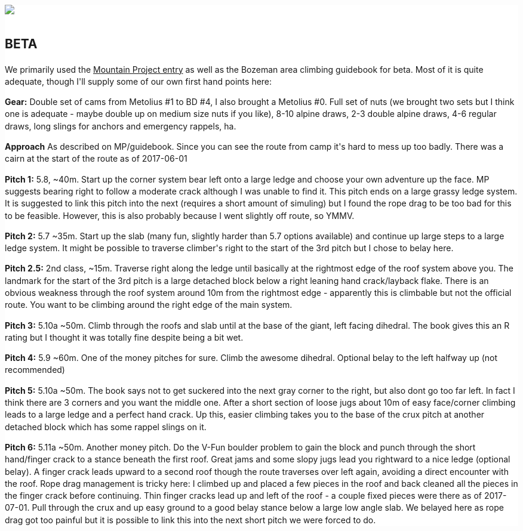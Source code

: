 ![](/images/mtcr/summit.jpg)

## BETA

We primarily used the [Mountain Project entry](https://www.mountainproject.com/v/montana-centennial-route/106881785) as well as the Bozeman area climbing guidebook for beta. Most of it is quite adequate, though I'll supply some of our own first hand points here:

**Gear:** Double set of cams from Metolius #1 to BD #4, I also brought a Metolius #0. Full set of nuts (we brought two sets but I think one is adequate - maybe double up on medium size nuts if you like), 8-10 alpine draws, 2-3 double alpine draws, 4-6 regular draws, long slings for anchors and emergency rappels, ha.

**Approach** As described on MP/guidebook. Since you can see the route from camp it's hard to mess up too badly. There was a cairn at the start of the route as of 2017-06-01

**Pitch 1:** 5.8, ~40m. Start up the corner system bear left onto a large ledge and choose your own adventure up the face. MP suggests bearing right to follow a moderate crack although I was unable to find it. This pitch ends on a large grassy ledge system. It is suggested to link this pitch into the next (requires a short amount of simuling) but I found the rope drag to be too bad for this to be feasible. However, this is also probably because I went slightly off route, so YMMV.

**Pitch 2:** 5.7 ~35m. Start up the slab (many fun, slightly harder than 5.7 options available) and continue up large steps to a large ledge system. It might be possible to traverse climber's right to the start of the 3rd pitch but I chose to belay here.

**Pitch 2.5:** 2nd class, ~15m. Traverse right along the ledge until basically at the rightmost edge of the roof system above you. The landmark for the start of the 3rd pitch is a large detached block below a right leaning hand crack/layback flake. There is an obvious weakness through the roof system around 10m from the rightmost edge - apparently this is climbable but not the official route. You want to be climbing around the right edge of the main system.

**Pitch 3:** 5.10a ~50m. Climb through the roofs and slab until at the base of the giant, left facing dihedral. The book gives this an R rating but I thought it was totally fine despite being a bit wet.

**Pitch 4:** 5.9 ~60m. One of the money pitches for sure. Climb the awesome dihedral. Optional belay to the left halfway up (not recommended)

**Pitch 5:** 5.10a ~50m. The book says not to get suckered into the next gray corner to the right, but also dont go too far left. In fact I think there are 3 corners and you want the middle one. After a short section of loose jugs about 10m of easy face/corner climbing leads to a large ledge and a perfect hand crack. Up this, easier climbing takes you to the base of the crux pitch at another detached block which has some rappel slings on it.

**Pitch 6:** 5.11a ~50m. Another money pitch. Do the V-Fun boulder problem to gain the block and punch through the short hand/finger crack to a stance beneath the first roof. Great jams and some slopy jugs lead you rightward to a nice ledge (optional belay). A finger crack leads upward to a second roof though the route traverses over left again, avoiding a direct encounter with the roof. Rope drag management is tricky here: I climbed up and placed a few pieces in the roof and back cleaned all the pieces in the finger crack before continuing. Thin finger cracks lead up and left of the roof - a couple fixed pieces were there as of 2017-07-01. Pull through the crux and up easy ground to a good belay stance below a large low angle slab. We belayed here as rope drag got too painful but it is possible to link this into the next short pitch we were forced to do.
